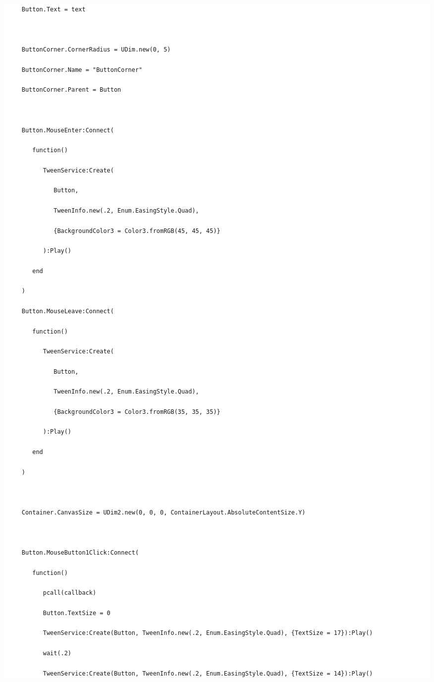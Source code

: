          Button.Text = text

  

         ButtonCorner.CornerRadius = UDim.new(0, 5)

         ButtonCorner.Name = "ButtonCorner"

         ButtonCorner.Parent = Button

  

         Button.MouseEnter:Connect(

            function()

               TweenService:Create(

                  Button,

                  TweenInfo.new(.2, Enum.EasingStyle.Quad),

                  {BackgroundColor3 = Color3.fromRGB(45, 45, 45)}

               ):Play()

            end

         )

         Button.MouseLeave:Connect(

            function()

               TweenService:Create(

                  Button,

                  TweenInfo.new(.2, Enum.EasingStyle.Quad),

                  {BackgroundColor3 = Color3.fromRGB(35, 35, 35)}

               ):Play()

            end

         )

  

         Container.CanvasSize = UDim2.new(0, 0, 0, ContainerLayout.AbsoluteContentSize.Y)

  

         Button.MouseButton1Click:Connect(

            function()

               pcall(callback)

               Button.TextSize = 0

               TweenService:Create(Button, TweenInfo.new(.2, Enum.EasingStyle.Quad), {TextSize = 17}):Play()

               wait(.2)

               TweenService:Create(Button, TweenInfo.new(.2, Enum.EasingStyle.Quad), {TextSize = 14}):Play()
